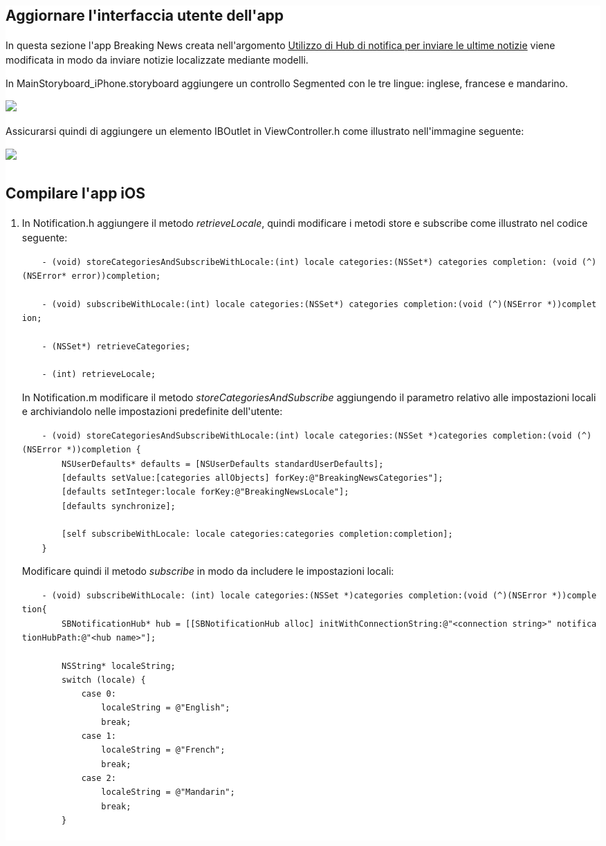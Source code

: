 ## <a name="update-the-app-user-interface"></a>Aggiornare l'interfaccia utente dell'app
In questa sezione l'app Breaking News creata nell'argomento [Utilizzo di Hub di notifica per inviare le ultime notizie] viene modificata in modo da inviare notizie localizzate mediante modelli.

In MainStoryboard_iPhone.storyboard aggiungere un controllo Segmented con le tre lingue: inglese, francese e mandarino.

![][13]

Assicurarsi quindi di aggiungere un elemento IBOutlet in ViewController.h come illustrato nell'immagine seguente:

![][14]

## <a name="build-the-ios-app"></a>Compilare l'app iOS
1. In Notification.h aggiungere il metodo *retrieveLocale*, quindi modificare i metodi store e subscribe come illustrato nel codice seguente:
   
    ```obj-c
        - (void) storeCategoriesAndSubscribeWithLocale:(int) locale categories:(NSSet*) categories completion: (void (^)(NSError* error))completion;
   
        - (void) subscribeWithLocale:(int) locale categories:(NSSet*) categories completion:(void (^)(NSError *))completion;
   
        - (NSSet*) retrieveCategories;
   
        - (int) retrieveLocale;
   
    ```
    In Notification.m modificare il metodo *storeCategoriesAndSubscribe* aggiungendo il parametro relativo alle impostazioni locali e archiviandolo nelle impostazioni predefinite dell'utente:
   
    ```obj-c
        - (void) storeCategoriesAndSubscribeWithLocale:(int) locale categories:(NSSet *)categories completion:(void (^)(NSError *))completion {
            NSUserDefaults* defaults = [NSUserDefaults standardUserDefaults];
            [defaults setValue:[categories allObjects] forKey:@"BreakingNewsCategories"];
            [defaults setInteger:locale forKey:@"BreakingNewsLocale"];
            [defaults synchronize];
   
            [self subscribeWithLocale: locale categories:categories completion:completion];
        }
    ````
    Modificare quindi il metodo *subscribe* in modo da includere le impostazioni locali:
   
    ```obj-c
        - (void) subscribeWithLocale: (int) locale categories:(NSSet *)categories completion:(void (^)(NSError *))completion{
            SBNotificationHub* hub = [[SBNotificationHub alloc] initWithConnectionString:@"<connection string>" notificationHubPath:@"<hub name>"];
   
            NSString* localeString;
            switch (locale) {
                case 0:
                    localeString = @"English";
                    break;
                case 1:
                    localeString = @"French";
                    break;
                case 2:
                    localeString = @"Mandarin";
                    break;
            }
   

[13]: ./media/notification-hubs-ios-send-localized-breaking-news/ios_localized1.png
[14]: ./media/notification-hubs-ios-send-localized-breaking-news/ios_localized2.png
[How To: Service Bus Notification Hubs (iOS Apps)]: http://msdn.microsoft.com/library/jj927168.aspx
[Utilizzo di Hub di notifica per inviare le ultime notizie]: /manage/services/notification-hubs/breaking-news-ios
[Mobile Service]: /develop/mobile/tutorials/get-started
[Notify users with Notification Hubs: ASP.NET]: /manage/services/notification-hubs/notify-users-aspnet
[Notify users with Notification Hubs: Mobile Services]: /manage/services/notification-hubs/notify-users
[Submit an app page]: http://go.microsoft.com/fwlink/p/?LinkID=266582
[My Applications]: http://go.microsoft.com/fwlink/p/?LinkId=262039
[Live SDK for Windows]: http://go.microsoft.com/fwlink/p/?LinkId=262253
[Get started with Mobile Services]: /develop/mobile/tutorials/get-started/#create-new-service
[Get started with data]: /develop/mobile/tutorials/get-started-with-data-ios
[Get started with authentication]: /develop/mobile/tutorials/get-started-with-users-ios
[Get started with push notifications]: /develop/mobile/tutorials/get-started-with-push-ios
[Push notifications to app users]: /develop/mobile/tutorials/push-notifications-to-users-ios
[Authorize users with scripts]: /develop/mobile/tutorials/authorize-users-in-scripts-ios
[JavaScript and HTML]: ../get-started-with-push-js.md
[Windows Developer Preview registration steps for Mobile Services]: ../mobile-services-windows-developer-preview-registration.md
[wns object]: http://go.microsoft.com/fwlink/p/?LinkId=260591
[Notification Hubs Guidance]: http://msdn.microsoft.com/library/jj927170.aspx
[Notification Hubs How-To for iOS]: http://msdn.microsoft.com/library/jj927168.aspx
